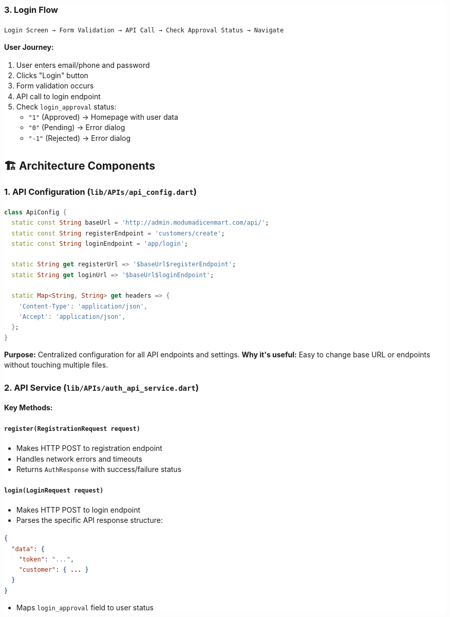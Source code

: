### 3. Login Flow
```
Login Screen → Form Validation → API Call → Check Approval Status → Navigate
```

**User Journey:**
1. User enters email/phone and password
2. Clicks "Login" button
3. Form validation occurs
4. API call to login endpoint
5. Check `login_approval` status:
   - `"1"` (Approved) → Homepage with user data
   - `"0"` (Pending) → Error dialog
   - `"-1"` (Rejected) → Error dialog

## 🏗️ Architecture Components

### 1. API Configuration (`lib/APIs/api_config.dart`)

```dart
class ApiConfig {
  static const String baseUrl = 'http://admin.modumadicenmart.com/api/';
  static const String registerEndpoint = 'customers/create';
  static const String loginEndpoint = 'app/login';
  
  static String get registerUrl => '$baseUrl$registerEndpoint';
  static String get loginUrl => '$baseUrl$loginEndpoint';
  
  static Map<String, String> get headers => {
    'Content-Type': 'application/json',
    'Accept': 'application/json',
  };
}
```

**Purpose:** Centralized configuration for all API endpoints and settings.
**Why it's useful:** Easy to change base URL or endpoints without touching multiple files.

### 2. API Service (`lib/APIs/auth_api_service.dart`)

**Key Methods:**

#### `register(RegistrationRequest request)`
- Makes HTTP POST to registration endpoint
- Handles network errors and timeouts
- Returns `AuthResponse` with success/failure status

#### `login(LoginRequest request)`
- Makes HTTP POST to login endpoint
- Parses the specific API response structure:
```json
{
  "data": {
    "token": "...",
    "customer": { ... }
  }
}
```
- Maps `login_approval` field to user status
